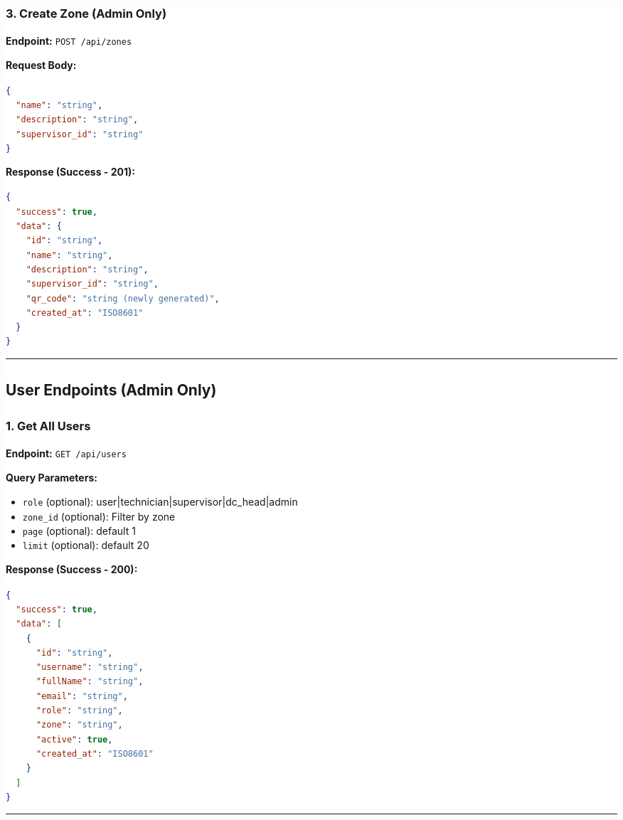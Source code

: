
### 3. Create Zone (Admin Only)
**Endpoint:** `POST /api/zones`

**Request Body:**
```json
{
  "name": "string",
  "description": "string",
  "supervisor_id": "string"
}
```

**Response (Success - 201):**
```json
{
  "success": true,
  "data": {
    "id": "string",
    "name": "string",
    "description": "string",
    "supervisor_id": "string",
    "qr_code": "string (newly generated)",
    "created_at": "ISO8601"
  }
}
```

---

## User Endpoints (Admin Only)

### 1. Get All Users
**Endpoint:** `GET /api/users`

**Query Parameters:**
- `role` (optional): user|technician|supervisor|dc_head|admin
- `zone_id` (optional): Filter by zone
- `page` (optional): default 1
- `limit` (optional): default 20

**Response (Success - 200):**
```json
{
  "success": true,
  "data": [
    {
      "id": "string",
      "username": "string",
      "fullName": "string",
      "email": "string",
      "role": "string",
      "zone": "string",
      "active": true,
      "created_at": "ISO8601"
    }
  ]
}
```

---